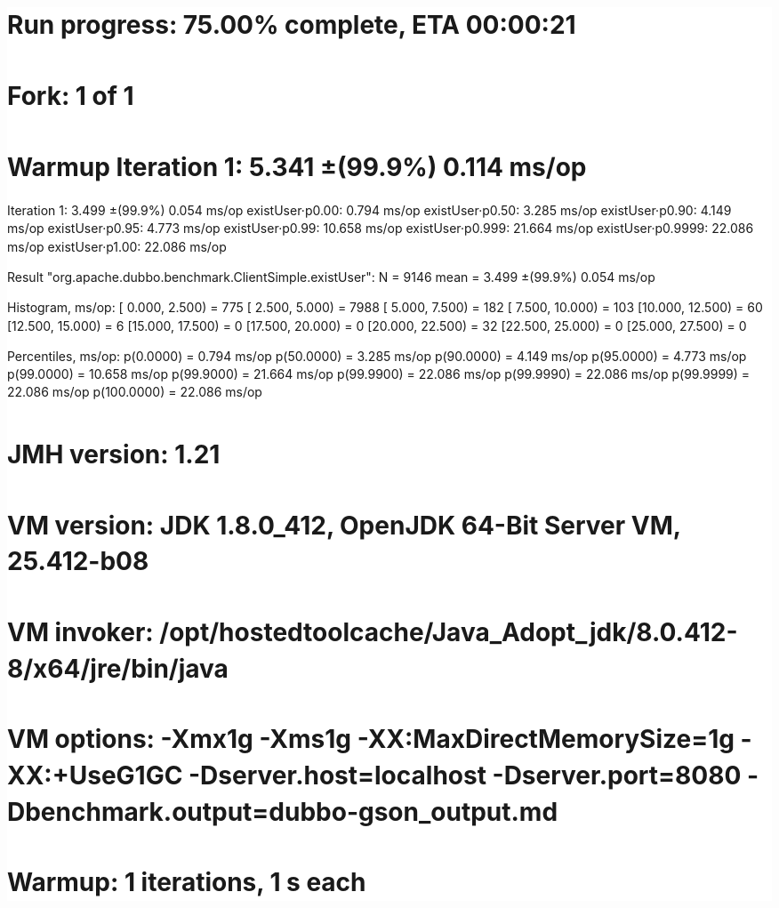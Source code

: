 # Run progress: 75.00% complete, ETA 00:00:21
# Fork: 1 of 1
# Warmup Iteration   1: 5.341 ±(99.9%) 0.114 ms/op
Iteration   1: 3.499 ±(99.9%) 0.054 ms/op
                 existUser·p0.00:   0.794 ms/op
                 existUser·p0.50:   3.285 ms/op
                 existUser·p0.90:   4.149 ms/op
                 existUser·p0.95:   4.773 ms/op
                 existUser·p0.99:   10.658 ms/op
                 existUser·p0.999:  21.664 ms/op
                 existUser·p0.9999: 22.086 ms/op
                 existUser·p1.00:   22.086 ms/op



Result "org.apache.dubbo.benchmark.ClientSimple.existUser":
  N = 9146
  mean =      3.499 ±(99.9%) 0.054 ms/op

  Histogram, ms/op:
    [ 0.000,  2.500) = 775 
    [ 2.500,  5.000) = 7988 
    [ 5.000,  7.500) = 182 
    [ 7.500, 10.000) = 103 
    [10.000, 12.500) = 60 
    [12.500, 15.000) = 6 
    [15.000, 17.500) = 0 
    [17.500, 20.000) = 0 
    [20.000, 22.500) = 32 
    [22.500, 25.000) = 0 
    [25.000, 27.500) = 0 

  Percentiles, ms/op:
      p(0.0000) =      0.794 ms/op
     p(50.0000) =      3.285 ms/op
     p(90.0000) =      4.149 ms/op
     p(95.0000) =      4.773 ms/op
     p(99.0000) =     10.658 ms/op
     p(99.9000) =     21.664 ms/op
     p(99.9900) =     22.086 ms/op
     p(99.9990) =     22.086 ms/op
     p(99.9999) =     22.086 ms/op
    p(100.0000) =     22.086 ms/op


# JMH version: 1.21
# VM version: JDK 1.8.0_412, OpenJDK 64-Bit Server VM, 25.412-b08
# VM invoker: /opt/hostedtoolcache/Java_Adopt_jdk/8.0.412-8/x64/jre/bin/java
# VM options: -Xmx1g -Xms1g -XX:MaxDirectMemorySize=1g -XX:+UseG1GC -Dserver.host=localhost -Dserver.port=8080 -Dbenchmark.output=dubbo-gson_output.md
# Warmup: 1 iterations, 1 s each